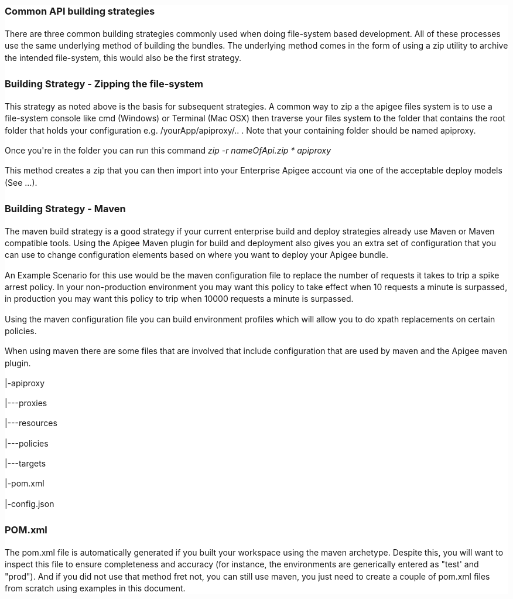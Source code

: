 ### Common API building strategies

There are three common building strategies commonly used when doing file-system based development. All of these processes use the same underlying method of building the bundles. The underlying method comes in the form of using a zip utility to archive the intended file-system, this would also be the first strategy.

### Building Strategy - Zipping the file-system

This strategy as noted above is the basis for subsequent strategies. A common way to zip a the apigee files system is to use a file-system console like cmd (Windows) or Terminal (Mac OSX) then traverse your files system to the folder that contains the root folder that holds your configuration e.g. /yourApp/apiproxy/.. . Note that your containing folder should be named apiproxy.

Once you're in the folder you can run this command _zip -r nameOfApi.zip \* apiproxy_

This method creates a zip that you can then import into your Enterprise Apigee account via one of the acceptable deploy models (See …).

### Building Strategy - Maven

The maven build strategy is a good strategy if your current enterprise build and deploy strategies already use Maven or Maven compatible tools. Using the Apigee Maven plugin for build and deployment also gives you an extra set of configuration that you can use to change configuration elements based on where you want to deploy your Apigee bundle.

An Example Scenario for this use would be the maven configuration file to replace the number of requests it takes to trip a spike arrest policy. In your non-production environment you may want this policy to take effect when 10 requests a minute is surpassed, in production you may want this policy to trip when 10000 requests a minute is surpassed.

Using the maven configuration file you can build environment profiles which will allow you to do xpath replacements on certain policies.

When using maven there are some files that are involved that include configuration that are used by maven and the Apigee maven plugin.

|-apiproxy

 |---proxies

 |---resources

 |---policies

 |---targets

|-pom.xml

|-config.json

### POM.xml

The pom.xml file is automatically generated if you built your workspace using the maven archetype. Despite this, you will want to inspect this file to ensure completeness and accuracy (for instance, the environments are generically entered as "test' and "prod"). And if you did not use that method fret not, you can still use maven, you just need to create a couple of pom.xml files from scratch using examples in this document.
